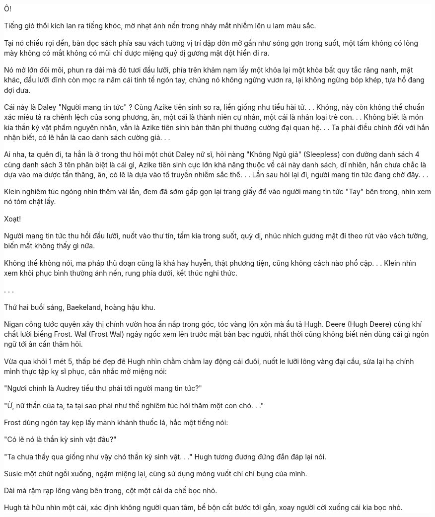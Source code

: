 Ô!

Tiếng gió thổi kích lan ra tiếng khóc, mờ nhạt ánh nến trong nháy mắt nhiễm lên u lam màu sắc.

Tại nó chiếu rọi đến, bàn đọc sách phía sau vách tường vị trí dập dờn mở gần như sóng gợn trong suốt, một tấm không có lông mày không có mắt không có mũi chỉ được miệng quỷ dị gương mặt đột hiển đi ra.

Nó mở lớn đôi môi, phun ra dài mà đỏ tươi đầu lưỡi, phía trên khảm nạm lấy một khỏa lại một khỏa bất quy tắc răng nanh, mặt khác, đầu lưỡi đỉnh còn mọc ra năm cái tinh tế ngón tay, chúng nó không ngừng vươn ra, lại không ngừng bóp khép, tựa hồ đang đợi đưa.

Cái này là Daley "Người mang tin tức" ? Cùng Azike tiên sinh so ra, liền giống như tiểu hài tử. . . Không, này còn không thể chuẩn xác miêu tả ra chênh lệch của song phương, ân, một cái là thành niên cự nhân, một cái là nhân loại trẻ con. . . Không biết là món kia thần kỳ vật phẩm nguyên nhân, vẫn là Azike tiên sinh bản thân phi thường cường đại quan hệ. . . Ta phải điều chỉnh đối với hắn nhận biết, có lẽ hắn là cao danh sách cường giả. . .

Ai nha, ta quên đi, ta hẳn là ở trong thư hỏi một chút Daley nữ sĩ, hỏi nàng "Không Ngủ giả" (Sleepless) con đường danh sách 4 cùng danh sách 3 tên phân biệt là cái gì, Azike tiên sinh cực lớn khả năng thuộc về cái này danh sách, dĩ nhiên, hắn chưa chắc là dựa vào ma dược tấn thăng, ân, có lẽ là dựa vào tổ truyền nhiễm sắc thể. . . Lần sau hỏi lại đi, người mang tin tức đang chờ đây. . .

Klein nghiêm túc ngóng nhìn thêm vài lần, đem đã sớm gấp gọn lại trang giấy để vào người mang tin tức "Tay" bên trong, nhìn xem nó tóm chặt lấy.

Xoạt!

Người mang tin tức thu hồi đầu lưỡi, nuốt vào thư tín, tấm kia trong suốt, quỷ dị, nhúc nhích gương mặt đi theo rút vào vách tường, biến mất không thấy gì nữa.

Không thể không nói, ma pháp thủ đoạn cũng là khá hay huyễn, thật phương tiện, cũng không cách nào phổ cập. . . Klein nhìn xem khôi phục bình thường ánh nến, rung phía dưới, kết thúc nghi thức.

. . .

Thứ hai buổi sáng, Baekeland, hoàng hậu khu.

Nigan công tước quyên xây thị chính vườn hoa ẩn nấp trong góc, tóc vàng lộn xộn mà ẩu tả Hugh. Deere (Hugh Deere) cùng khí chất lười biếng Frost. Wal (Frost Wal) ngây ngốc xem lên trước mặt bàn bạc người, nhất thời cũng không biết nên dùng cái gì ngôn ngữ tới ân cần thăm hỏi.

Vừa qua khỏi 1 mét 5, thấp bé đẹp đẽ Hugh nhìn chằm chằm lay động cái đuôi, nuốt le lưỡi lông vàng đại cẩu, sửa lại hạ chính mình thực tập kỵ sĩ phục, cân nhắc mở miệng nói:

"Ngươi chính là Audrey tiểu thư phái tới người mang tin tức?"

"Ừ, nữ thần của ta, ta tại sao phải như thế nghiêm túc hỏi thăm một con chó. . ."

Frost dùng ngón tay kẹp lấy mảnh khảnh thuốc lá, hắc một tiếng nói:

"Có lẽ nó là thần kỳ sinh vật đâu?"

"Ta chưa thấy qua giống như vậy chó thần kỳ sinh vật. . ." Hugh tương đương đứng đắn đáp lại nói.

Susie một chút ngồi xuống, ngậm miệng lại, cùng sử dụng móng vuốt chỉ chỉ bụng của mình.

Dài mà rậm rạp lông vàng bên trong, cột một cái da chế bọc nhỏ.

Hugh tả hữu nhìn một cái, xác định không người quan tâm, bề bộn cất bước tới gần, xoay người cởi xuống cái kia bọc nhỏ.

